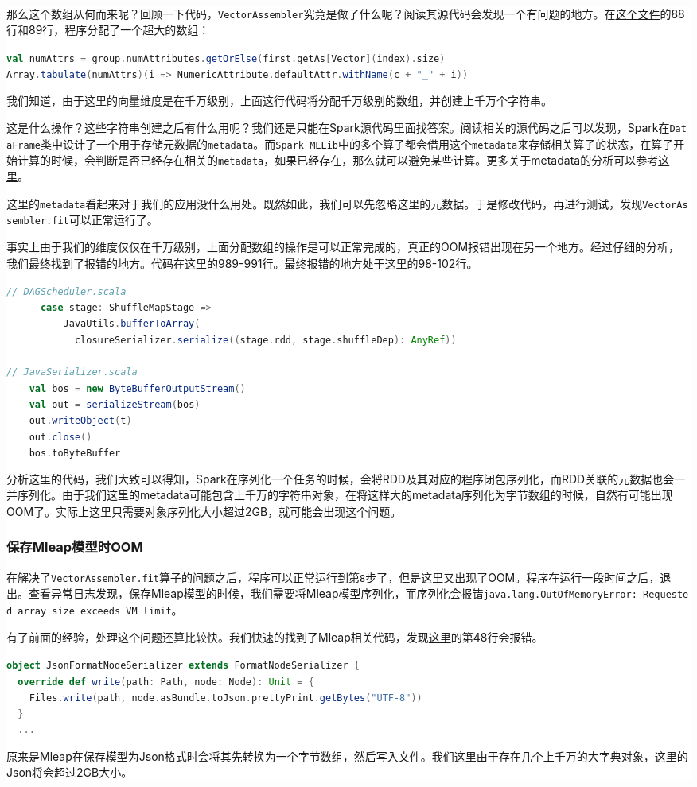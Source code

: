 那么这个数组从何而来呢？回顾一下代码，`VectorAssembler`究竟是做了什么呢？阅读其源代码会发现一个有问题的地方。在[这个文件](https://github.com/apache/spark/blob/v2.1.0/mllib/src/main/scala/org/apache/spark/ml/feature/VectorAssembler.scala)的88行和89行，程序分配了一个超大的数组：

```scala
val numAttrs = group.numAttributes.getOrElse(first.getAs[Vector](index).size)
Array.tabulate(numAttrs)(i => NumericAttribute.defaultAttr.withName(c + "_" + i))
```

我们知道，由于这里的向量维度是在千万级别，上面这行代码将分配千万级别的数组，并创建上千万个字符串。

这是什么操作？这些字符串创建之后有什么用呢？我们还是只能在Spark源代码里面找答案。阅读相关的源代码之后可以发现，Spark在`DataFrame`类中设计了一个用于存储元数据的`metadata`。而`Spark MLLib`中的多个算子都会借用这个`metadata`来存储相关算子的状态，在算子开始计算的时候，会判断是否已经存在相关的`metadata`，如果已经存在，那么就可以避免某些计算。更多关于metadata的分析可以参考[这里](https://github.com/awesome-spark/spark-gotchas/blob/master/06_data_preparation.md)。

这里的`metadata`看起来对于我们的应用没什么用处。既然如此，我们可以先忽略这里的元数据。于是修改代码，再进行测试，发现`VectorAssembler.fit`可以正常运行了。

事实上由于我们的维度仅仅在千万级别，上面分配数组的操作是可以正常完成的，真正的OOM报错出现在另一个地方。经过仔细的分析，我们最终找到了报错的地方。代码在[这里](https://github.com/apache/spark/blob/v2.1.0/core/src/main/scala/org/apache/spark/scheduler/DAGScheduler.scala)的989-991行。最终报错的地方处于[这里](https://github.com/apache/spark/blob/v2.1.0/core/src/main/scala/org/apache/spark/serializer/JavaSerializer.scala)的98-102行。

```scala
// DAGScheduler.scala
      case stage: ShuffleMapStage =>
          JavaUtils.bufferToArray(
            closureSerializer.serialize((stage.rdd, stage.shuffleDep): AnyRef))

// JavaSerializer.scala
    val bos = new ByteBufferOutputStream()
    val out = serializeStream(bos)
    out.writeObject(t)
    out.close()
    bos.toByteBuffer
```

分析这里的代码，我们大致可以得知，Spark在序列化一个任务的时候，会将RDD及其对应的程序闭包序列化，而RDD关联的元数据也会一并序列化。由于我们这里的metadata可能包含上千万的字符串对象，在将这样大的metadata序列化为字节数组的时候，自然有可能出现OOM了。实际上这里只需要对象序列化大小超过2GB，就可能会出现这个问题。

### 保存Mleap模型时OOM

在解决了`VectorAssembler.fit`算子的问题之后，程序可以正常运行到第`8`步了，但是这里又出现了OOM。程序在运行一段时间之后，退出。查看异常日志发现，保存Mleap模型的时候，我们需要将Mleap模型序列化，而序列化会报错`java.lang.OutOfMemoryError: Requested array size exceeds VM limit`。

有了前面的经验，处理这个问题还算比较快。我们快速的找到了Mleap相关代码，发现[这里](https://github.com/combust/mleap/blob/v0.14.0/bundle-ml/src/main/scala/ml/combust/bundle/serializer/NodeSerializer.scala)的第48行会报错。

```scala
object JsonFormatNodeSerializer extends FormatNodeSerializer {
  override def write(path: Path, node: Node): Unit = {
    Files.write(path, node.asBundle.toJson.prettyPrint.getBytes("UTF-8"))
  }
  ...
```

原来是Mleap在保存模型为Json格式时会将其先转换为一个字节数组，然后写入文件。我们这里由于存在几个上千万的大字典对象，这里的Json将会超过2GB大小。
